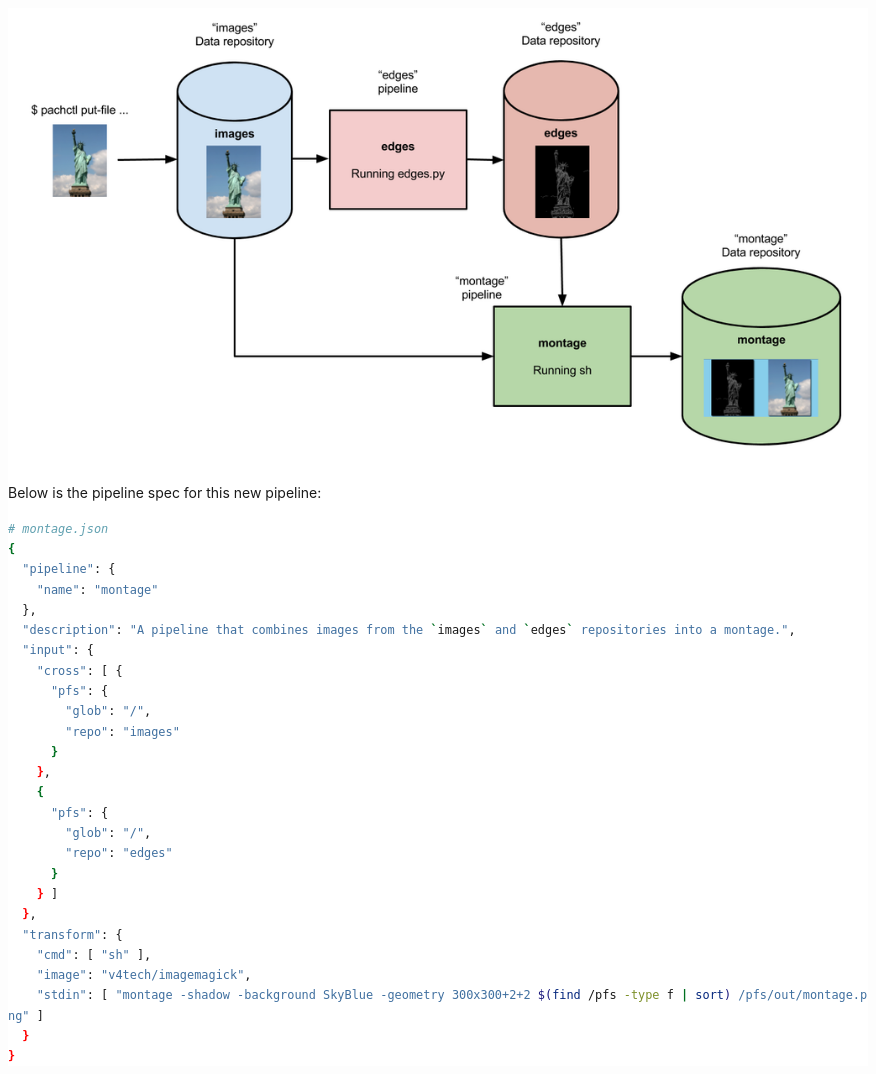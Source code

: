 ![image](../assets/images/opencv-liberty-montage.png)

Below is the pipeline spec for this new pipeline:

``` bash
# montage.json
{
  "pipeline": {
    "name": "montage"
  },
  "description": "A pipeline that combines images from the `images` and `edges` repositories into a montage.",
  "input": {
    "cross": [ {
      "pfs": {
        "glob": "/",
        "repo": "images"
      }
    },
    {
      "pfs": {
        "glob": "/",
        "repo": "edges"
      }
    } ]
  },
  "transform": {
    "cmd": [ "sh" ],
    "image": "v4tech/imagemagick",
    "stdin": [ "montage -shadow -background SkyBlue -geometry 300x300+2+2 $(find /pfs -type f | sort) /pfs/out/montage.png" ]
  }
}
```
